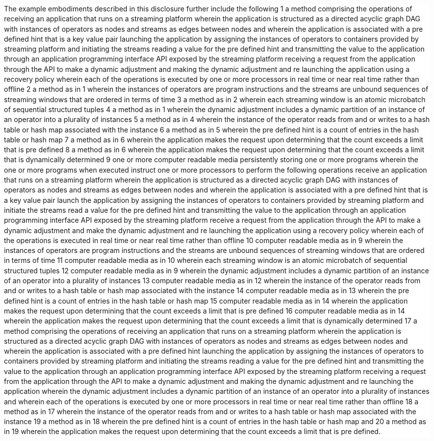The example embodiments described in this disclosure further include the following 1 a method comprising the operations of receiving an application that runs on a streaming platform wherein the application is structured as a directed acyclic graph DAG with instances of operators as nodes and streams as edges between nodes and wherein the application is associated with a pre defined hint that is a key value pair launching the application by assigning the instances of operators to containers provided by streaming platform and initiating the streams reading a value for the pre defined hint and transmitting the value to the application through an application programming interface API exposed by the streaming platform receiving a request from the application through the API to make a dynamic adjustment and making the dynamic adjustment and re launching the application using a recovery policy wherein each of the operations is executed by one or more processors in real time or near real time rather than offline 2 a method as in 1 wherein the instances of operators are program instructions and the streams are unbound sequences of streaming windows that are ordered in terms of time 3 a method as in 2 wherein each streaming window is an atomic microbatch of sequential structured tuples 4 a method as in 1 wherein the dynamic adjustment includes a dynamic partition of an instance of an operator into a plurality of instances 5 a method as in 4 wherein the instance of the operator reads from and or writes to a hash table or hash map associated with the instance 6 a method as in 5 wherein the pre defined hint is a count of entries in the hash table or hash map 7 a method as in 6 wherein the application makes the request upon determining that the count exceeds a limit that is pre defined 8 a method as in 6 wherein the application makes the request upon determining that the count exceeds a limit that is dynamically determined 9 one or more computer readable media persistently storing one or more programs wherein the one or more programs when executed instruct one or more processors to perform the following operations receive an application that runs on a streaming platform wherein the application is structured as a directed acyclic graph DAG with instances of operators as nodes and streams as edges between nodes and wherein the application is associated with a pre defined hint that is a key value pair launch the application by assigning the instances of operators to containers provided by streaming platform and initiate the streams read a value for the pre defined hint and transmitting the value to the application through an application programming interface API exposed by the streaming platform receive a request from the application through the API to make a dynamic adjustment and make the dynamic adjustment and re launching the application using a recovery policy wherein each of the operations is executed in real time or near real time rather than offline 10 computer readable media as in 9 wherein the instances of operators are program instructions and the streams are unbound sequences of streaming windows that are ordered in terms of time 11 computer readable media as in 10 wherein each streaming window is an atomic microbatch of sequential structured tuples 12 computer readable media as in 9 wherein the dynamic adjustment includes a dynamic partition of an instance of an operator into a plurality of instances 13 computer readable media as in 12 wherein the instance of the operator reads from and or writes to a hash table or hash map associated with the instance 14 computer readable media as in 13 wherein the pre defined hint is a count of entries in the hash table or hash map 15 computer readable media as in 14 wherein the application makes the request upon determining that the count exceeds a limit that is pre defined 16 computer readable media as in 14 wherein the application makes the request upon determining that the count exceeds a limit that is dynamically determined 17 a method comprising the operations of receiving an application that runs on a streaming platform wherein the application is structured as a directed acyclic graph DAG with instances of operators as nodes and streams as edges between nodes and wherein the application is associated with a pre defined hint launching the application by assigning the instances of operators to containers provided by streaming platform and initiating the streams reading a value for the pre defined hint and transmitting the value to the application through an application programming interface API exposed by the streaming platform receiving a request from the application through the API to make a dynamic adjustment and making the dynamic adjustment and re launching the application wherein the dynamic adjustment includes a dynamic partition of an instance of an operator into a plurality of instances and wherein each of the operations is executed by one or more processors in real time or near real time rather than offline 18 a method as in 17 wherein the instance of the operator reads from and or writes to a hash table or hash map associated with the instance 19 a method as in 18 wherein the pre defined hint is a count of entries in the hash table or hash map and 20 a method as in 19 wherein the application makes the request upon determining that the count exceeds a limit that is pre defined.
